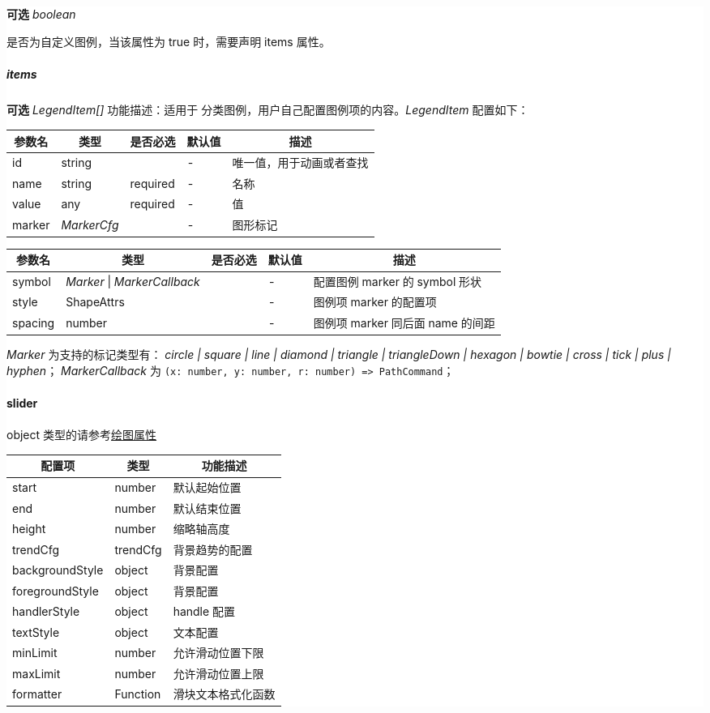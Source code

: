 <description>**可选** _boolean_ </description>

是否为自定义图例，当该属性为 true 时，需要声明 items 属性。

##### items

<description>**可选** _LegendItem\[]_ </description>
功能描述：适用于 <tag color="green" text="分类图例">分类图例</tag>，用户自己配置图例项的内容。_LegendItem_ 配置如下：

| 参数名    | 类型          | 是否必选     | 默认值 | 描述           |
| ------ | ----------- | -------- | --- | ------------ |
| id     | string      |          | -   | 唯一值，用于动画或者查找 |
| name   | string      | required | -   | 名称           |
| value  | any         | required | -   | 值            |
| marker | _MarkerCfg_ |          | -   | 图形标记         |

| 参数名     | 类型                           | 是否必选 | 默认值 | 描述                      |
| ------- | ---------------------------- | ---- | --- | ----------------------- |
| symbol  | _Marker_ \| _MarkerCallback_ |      | -   | 配置图例 marker 的 symbol 形状 |
| style   | ShapeAttrs                   |      | -   | 图例项 marker 的配置项         |
| spacing | number                       |      | -   | 图例项 marker 同后面 name 的间距 |

_Marker_ 为支持的标记类型有： _circle | square | line | diamond | triangle | triangleDown | hexagon | bowtie | cross | tick | plus | hyphen_；
_MarkerCallback_ 为 `(x: number, y: number, r: number) => PathCommand`；


#### slider

object 类型的请参考[绘图属性](../../docs/manual/graphic-style)

| 配置项             | 类型       | 功能描述      |
| --------------- | -------- | --------- |
| start           | number   | 默认起始位置    |
| end             | number   | 默认结束位置    |
| height          | number   | 缩略轴高度     |
| trendCfg        | trendCfg | 背景趋势的配置   |
| backgroundStyle | object   | 背景配置      |
| foregroundStyle | object   | 背景配置      |
| handlerStyle    | object   | handle 配置 |
| textStyle       | object   | 文本配置      |
| minLimit        | number   | 允许滑动位置下限  |
| maxLimit        | number   | 允许滑动位置上限  |
| formatter       | Function | 滑块文本格式化函数 |
